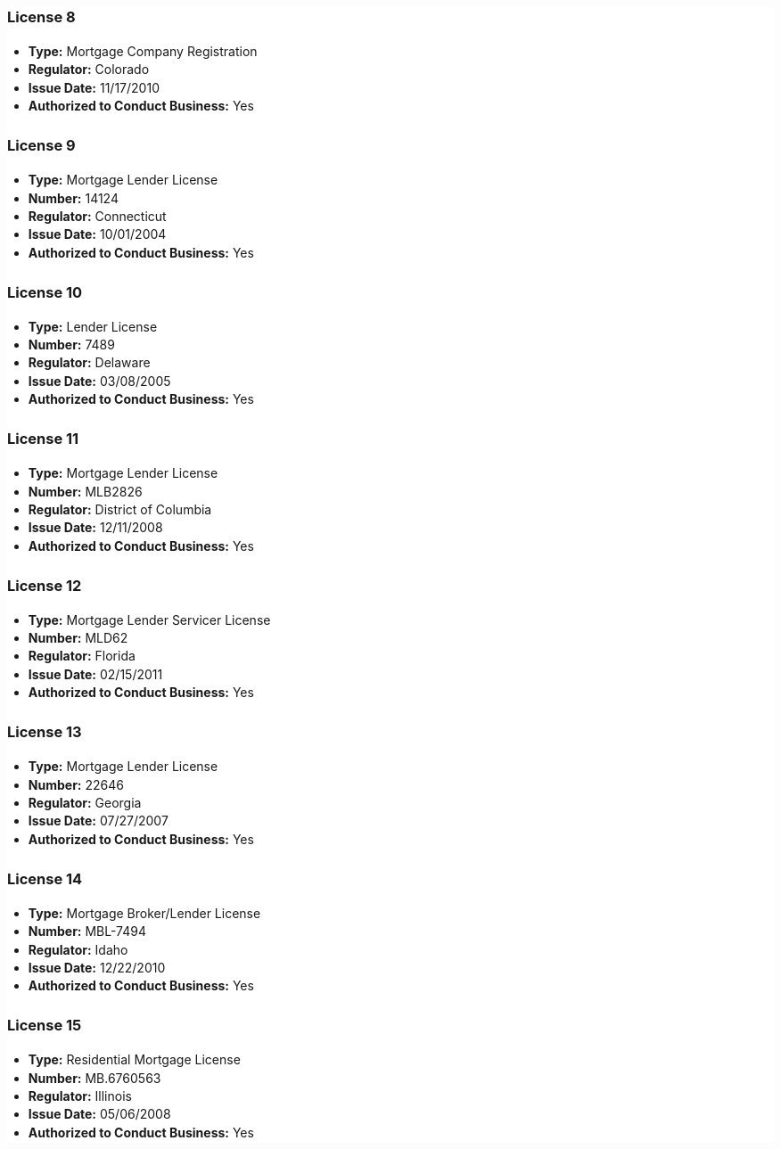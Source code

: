 ### License 8
- **Type:** Mortgage Company Registration
- **Regulator:** Colorado
- **Issue Date:** 11/17/2010
- **Authorized to Conduct Business:** Yes

### License 9
- **Type:** Mortgage Lender License
- **Number:** 14124
- **Regulator:** Connecticut
- **Issue Date:** 10/01/2004
- **Authorized to Conduct Business:** Yes

### License 10
- **Type:** Lender License
- **Number:** 7489
- **Regulator:** Delaware
- **Issue Date:** 03/08/2005
- **Authorized to Conduct Business:** Yes

### License 11
- **Type:** Mortgage Lender License
- **Number:** MLB2826
- **Regulator:** District of Columbia
- **Issue Date:** 12/11/2008
- **Authorized to Conduct Business:** Yes

### License 12
- **Type:** Mortgage Lender Servicer License
- **Number:** MLD62
- **Regulator:** Florida
- **Issue Date:** 02/15/2011
- **Authorized to Conduct Business:** Yes

### License 13
- **Type:** Mortgage Lender License
- **Number:** 22646
- **Regulator:** Georgia
- **Issue Date:** 07/27/2007
- **Authorized to Conduct Business:** Yes

### License 14
- **Type:** Mortgage Broker/Lender License
- **Number:** MBL-7494
- **Regulator:** Idaho
- **Issue Date:** 12/22/2010
- **Authorized to Conduct Business:** Yes

### License 15
- **Type:** Residential Mortgage License
- **Number:** MB.6760563
- **Regulator:** Illinois
- **Issue Date:** 05/06/2008
- **Authorized to Conduct Business:** Yes
